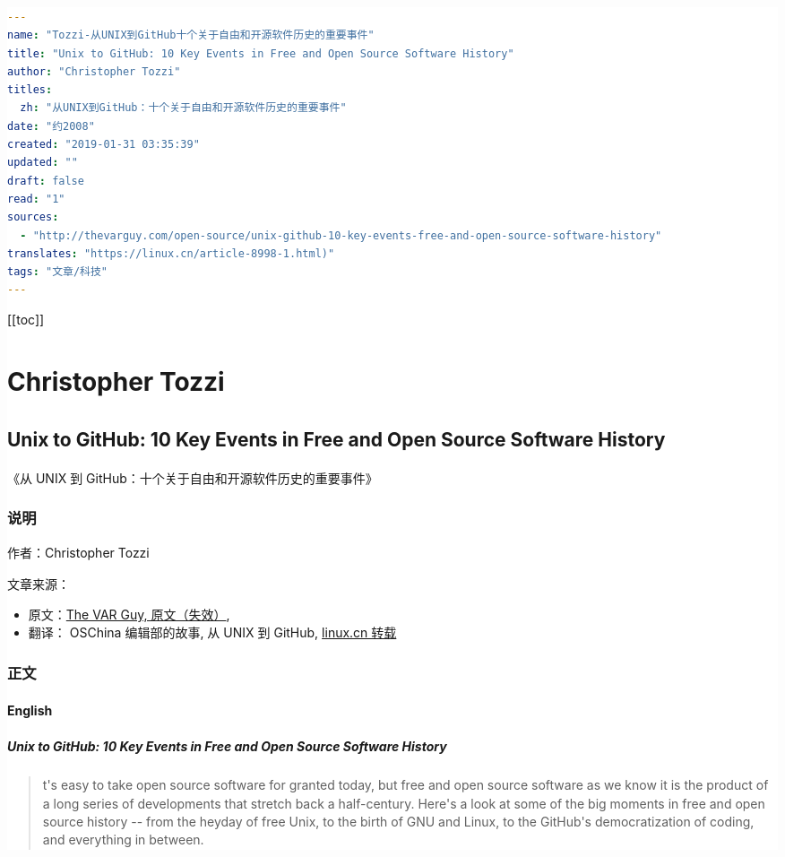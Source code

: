 ```yaml
---
name: "Tozzi-从UNIX到GitHub十个关于自由和开源软件历史的重要事件"
title: "Unix to GitHub: 10 Key Events in Free and Open Source Software History"
author: "Christopher Tozzi"
titles:
  zh: "从UNIX到GitHub：十个关于自由和开源软件历史的重要事件"
date: "约2008"
created: "2019-01-31 03:35:39"
updated: ""
draft: false
read: "1"
sources:
  - "http://thevarguy.com/open-source/unix-github-10-key-events-free-and-open-source-software-history"
translates: "https://linux.cn/article-8998-1.html)"
tags: "文章/科技"
---
```


[[toc]]

# Christopher Tozzi

## Unix to GitHub: 10 Key Events in Free and Open Source Software History

《从 UNIX 到 GitHub：十个关于自由和开源软件历史的重要事件》

### 说明

作者：Christopher Tozzi

文章来源：

- 原文：[The VAR Guy, 原文（失效）](http://thevarguy.com/open-source/unix-github-10-key-events-free-and-open-source-software-history),
- 翻译： OSChina 编辑部的故事, 从 UNIX 到 GitHub, [linux.cn 转载](https://linux.cn/article-8998-1.html)

### 正文



#### **English**

##### Unix to GitHub: 10 Key Events in Free and Open Source Software History

> t's easy to take open source software for granted today, but free and open source software as we know it is the product of a long series of developments that stretch back a half-century. Here's a look at some of the big moments in free and open source history -- from the heyday of free Unix, to the birth of GNU and Linux, to the GitHub's democratization of coding, and everything in between.
